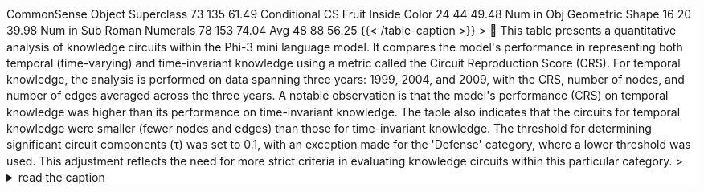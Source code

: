 <td class="ltx_td ltx_align_left ltx_border_t" id="S8.T4.5.1.13.13.1">CommonSense</td>
<td class="ltx_td ltx_border_t" id="S8.T4.5.1.13.13.2"></td>
<td class="ltx_td ltx_align_left ltx_border_t" id="S8.T4.5.1.13.13.3">Object Superclass</td>
<td class="ltx_td ltx_align_left ltx_border_t" id="S8.T4.5.1.13.13.4">73</td>
<td class="ltx_td ltx_align_left ltx_border_t" id="S8.T4.5.1.13.13.5">135</td>
<td class="ltx_td ltx_align_left ltx_border_t" id="S8.T4.5.1.13.13.6">61.49</td>
</tr>
<tr class="ltx_tr" id="S8.T4.5.1.14.14">
<td class="ltx_td ltx_align_left" id="S8.T4.5.1.14.14.1">Conditional CS</td>
<td class="ltx_td" id="S8.T4.5.1.14.14.2"></td>
<td class="ltx_td ltx_align_left" id="S8.T4.5.1.14.14.3">Fruit Inside Color</td>
<td class="ltx_td ltx_align_left" id="S8.T4.5.1.14.14.4">24</td>
<td class="ltx_td ltx_align_left" id="S8.T4.5.1.14.14.5">44</td>
<td class="ltx_td ltx_align_left" id="S8.T4.5.1.14.14.6">49.48</td>
</tr>
<tr class="ltx_tr" id="S8.T4.5.1.15.15">
<td class="ltx_td ltx_align_left" id="S8.T4.5.1.15.15.1">Num in Obj</td>
<td class="ltx_td" id="S8.T4.5.1.15.15.2"></td>
<td class="ltx_td ltx_align_left" id="S8.T4.5.1.15.15.3">Geometric Shape</td>
<td class="ltx_td ltx_align_left" id="S8.T4.5.1.15.15.4">16</td>
<td class="ltx_td ltx_align_left" id="S8.T4.5.1.15.15.5">20</td>
<td class="ltx_td ltx_align_left" id="S8.T4.5.1.15.15.6">39.98</td>
</tr>
<tr class="ltx_tr" id="S8.T4.5.1.16.16">
<td class="ltx_td ltx_align_left" id="S8.T4.5.1.16.16.1">Num in Sub</td>
<td class="ltx_td" id="S8.T4.5.1.16.16.2"></td>
<td class="ltx_td ltx_align_left" id="S8.T4.5.1.16.16.3">Roman Numerals</td>
<td class="ltx_td ltx_align_left" id="S8.T4.5.1.16.16.4">78</td>
<td class="ltx_td ltx_align_left" id="S8.T4.5.1.16.16.5">153</td>
<td class="ltx_td ltx_align_left" id="S8.T4.5.1.16.16.6">74.04</td>
</tr>
<tr class="ltx_tr" id="S8.T4.5.1.17.17">
<td class="ltx_td ltx_align_left ltx_border_bb ltx_border_t" colspan="3" id="S8.T4.5.1.17.17.1"><span class="ltx_text ltx_font_bold" id="S8.T4.5.1.17.17.1.1">Avg</span></td>
<td class="ltx_td ltx_align_left ltx_border_bb ltx_border_t" id="S8.T4.5.1.17.17.2"><span class="ltx_text ltx_font_bold" id="S8.T4.5.1.17.17.2.1">48</span></td>
<td class="ltx_td ltx_align_left ltx_border_bb ltx_border_t" id="S8.T4.5.1.17.17.3"><span class="ltx_text ltx_font_bold" id="S8.T4.5.1.17.17.3.1">88</span></td>
<td class="ltx_td ltx_align_left ltx_border_bb ltx_border_t" id="S8.T4.5.1.17.17.4"><span class="ltx_text ltx_font_bold" id="S8.T4.5.1.17.17.4.1">56.25</span></td>
</tr>
</tbody>
</table>{{< /table-caption >}}
> 🔼 This table presents a quantitative analysis of knowledge circuits within the Phi-3 mini language model. It compares the model's performance in representing both temporal (time-varying) and time-invariant knowledge using a metric called the Circuit Reproduction Score (CRS).  For temporal knowledge, the analysis is performed on data spanning three years: 1999, 2004, and 2009, with the CRS, number of nodes, and number of edges averaged across the three years.  A notable observation is that the model's performance (CRS) on temporal knowledge was higher than its performance on time-invariant knowledge. The table also indicates that the circuits for temporal knowledge were smaller (fewer nodes and edges) than those for time-invariant knowledge. The threshold for determining significant circuit components (τ) was set to 0.1, with an exception made for the 'Defense' category, where a lower threshold was used.  This adjustment reflects the need for more strict criteria in evaluating knowledge circuits within this particular category.
> <details><summary>read the caption</summary></details>
